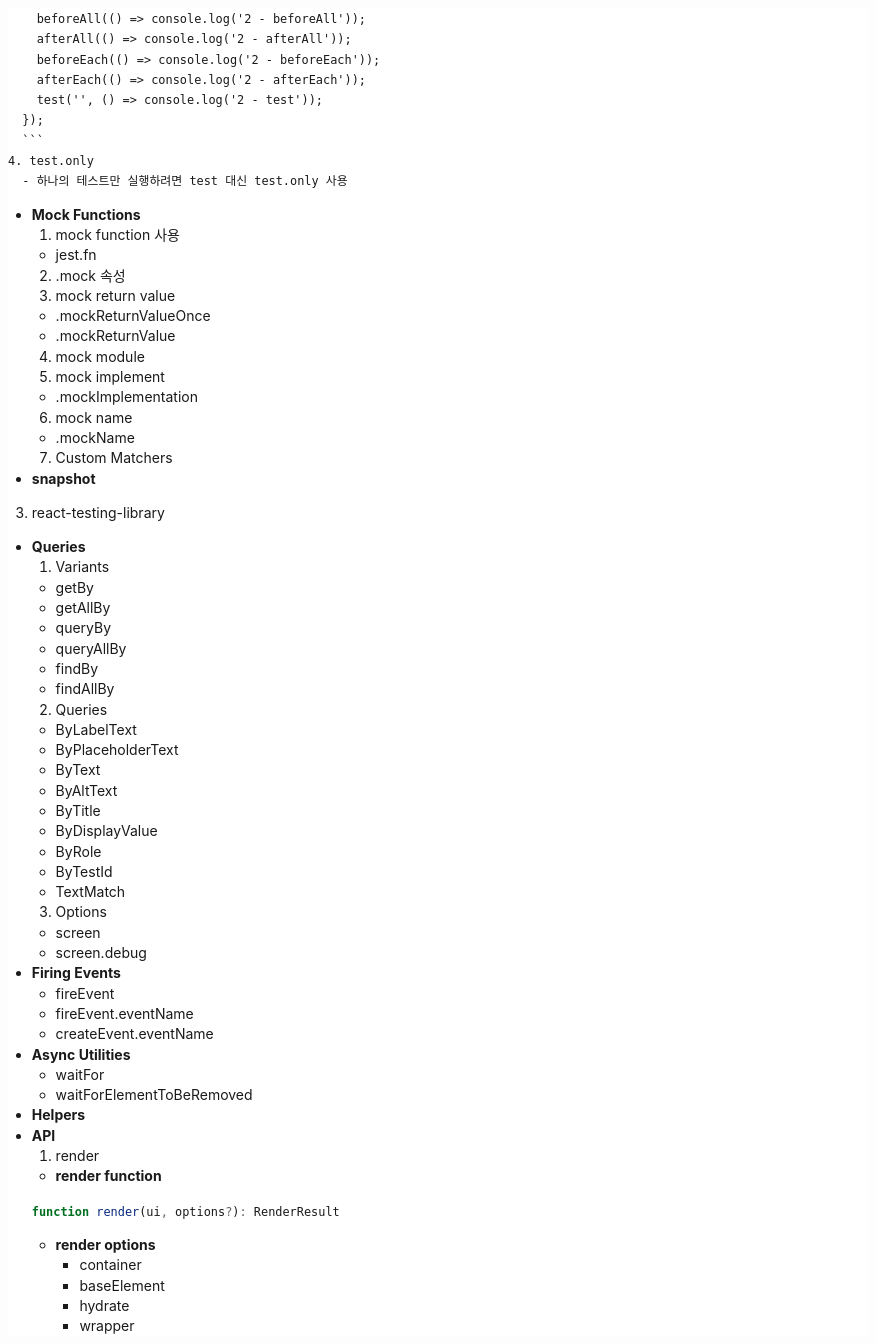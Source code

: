         beforeAll(() => console.log('2 - beforeAll'));
        afterAll(() => console.log('2 - afterAll'));
        beforeEach(() => console.log('2 - beforeEach'));
        afterEach(() => console.log('2 - afterEach'));
        test('', () => console.log('2 - test'));
      });
      ```
    4. test.only
      - 하나의 테스트만 실행하려면 test 대신 test.only 사용
  - **Mock Functions**
    1. mock function 사용
      - jest.fn
    2. .mock 속성
    3. mock return value
      - .mockReturnValueOnce
      - .mockReturnValue
    4. mock module
    5. mock implement
      - .mockImplementation
    6. mock name
      - .mockName
    7. Custom Matchers
  - **snapshot**
3. react-testing-library
  - **Queries**
    1. Variants
      - getBy
      - getAllBy
      - queryBy
      - queryAllBy
      - findBy
      - findAllBy
    2. Queries
      - ByLabelText
      - ByPlaceholderText
      - ByText
      - ByAltText
      - ByTitle
      - ByDisplayValue
      - ByRole
      - ByTestId
      - TextMatch
    3. Options
      - screen
      - screen.debug
  - **Firing Events**
    - fireEvent
    - fireEvent.eventName
    - createEvent.eventName
  - **Async Utilities**
    - waitFor
    - waitForElementToBeRemoved
  - **Helpers**
  - **API**
    1. render
      - **render function**
      ```javascript
      function render(ui, options?): RenderResult
      ```
      - **render options**
        - container
        - baseElement
        - hydrate
        - wrapper